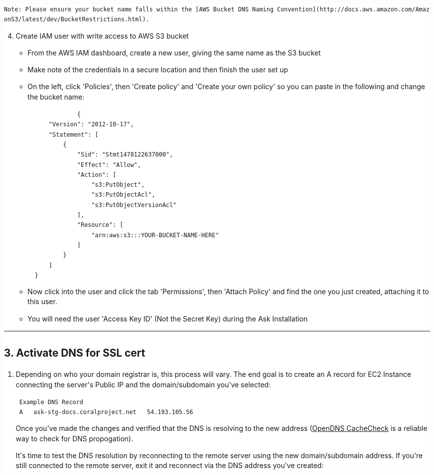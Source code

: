 



	Note: Please ensure your bucket name falls within the [AWS Bucket DNS Naming Convention](http://docs.aws.amazon.com/AmazonS3/latest/dev/BucketRestrictions.html).

4. Create IAM user with write access to AWS S3 bucket

	- From the AWS IAM dashboard, create a new user, giving the same name as the S3 bucket
	- Make note of the credentials in a secure location and then finish the user set up
	- On the left, click 'Policies', then 'Create policy' and 'Create your own policy' so you can paste in the following and change the bucket name:



						{
			    "Version": "2012-10-17",
			    "Statement": [
			        {
			            "Sid": "Stmt1478122637000",
			            "Effect": "Allow",
			            "Action": [
			                "s3:PutObject",
			                "s3:PutObjectAcl",
			                "s3:PutObjectVersionAcl"
			            ],
			            "Resource": [
			                "arn:aws:s3:::YOUR-BUCKET-NAME-HERE"
			            ]
			        }
			    ]
			}


	- Now click into the user and click the tab 'Permissions', then 'Attach Policy' and find the one you just created, attaching it to this user.
	- You will need the user 'Access Key ID' (Not the Secret Key) during the Ask Installation

____


## 3. Activate DNS for SSL cert

1. Depending on who your domain registrar is, this process will vary. The end goal is to create an A record for EC2 Instance connecting the server's Public IP and the domain/subdomain you've selected:

		Example DNS Record
		A 	ask-stg-docs.coralproject.net   54.193.105.56

	Once you've made the changes and verified that the DNS is resolving to the new address ([OpenDNS CacheCheck](https://cachecheck.opendns.com/) is a reliable way to check for DNS propogation).

	It's time to test the DNS resolution by reconnecting to the remote server using the new domain/subdomain address. If you're still connected to the remote server, exit it and reconnect via the DNS address you've created:
